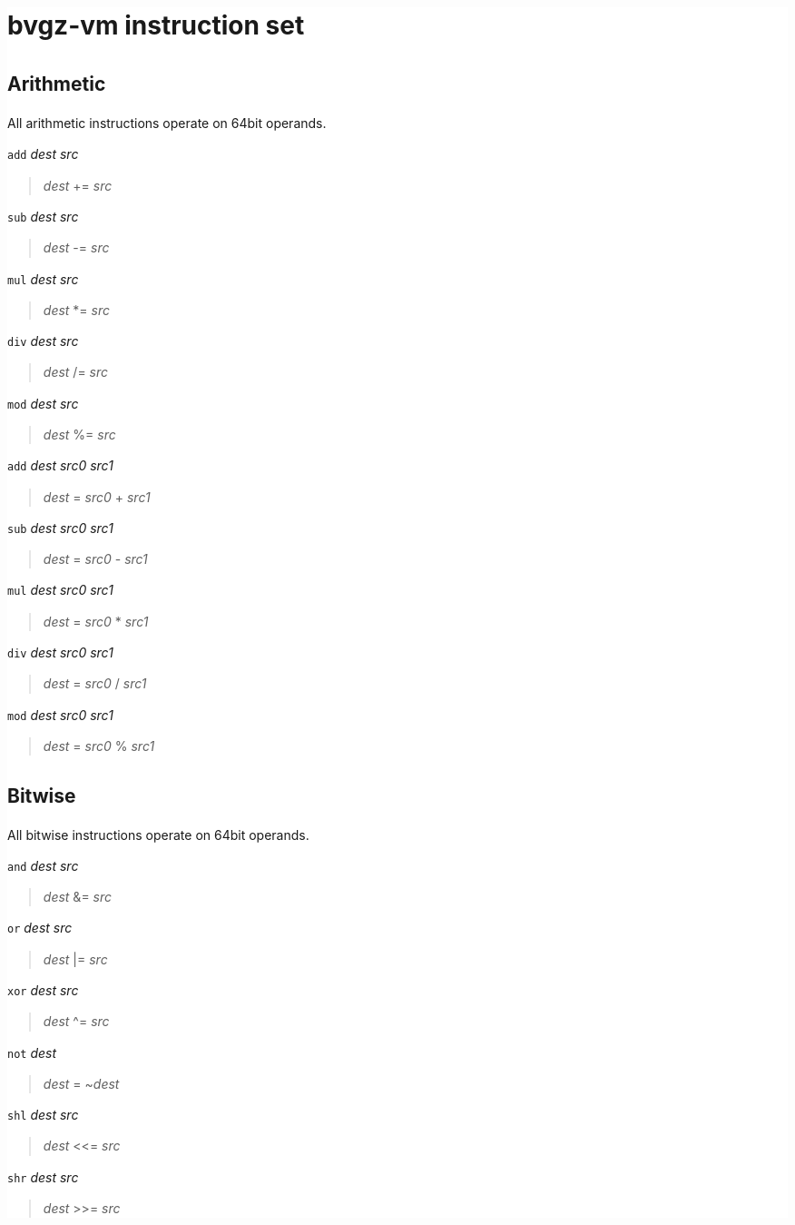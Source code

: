 # bvgz-vm instruction set

## Arithmetic

All arithmetic instructions operate on 64bit operands.

`add` _dest_ _src_
> _dest_ += _src_

`sub` _dest_ _src_
> _dest_ -= _src_

`mul` _dest_ _src_
> _dest_ *= _src_

`div` _dest_ _src_
> _dest_ /= _src_

`mod` _dest_ _src_
> _dest_ %= _src_

`add` _dest_ _src0_ _src1_
> _dest_ = _src0_ + _src1_

`sub` _dest_ _src0_ _src1_
> _dest_ = _src0_ - _src1_

`mul` _dest_ _src0_ _src1_
> _dest_ = _src0_ * _src1_

`div` _dest_ _src0_ _src1_
> _dest_ = _src0_ / _src1_

`mod` _dest_ _src0_ _src1_
> _dest_ = _src0_ % _src1_

## Bitwise

All bitwise instructions operate on 64bit operands.

`and` _dest_ _src_
> _dest_ &= _src_

`or` _dest_ _src_
> _dest_ |= _src_

`xor` _dest_ _src_
> _dest_ ^= _src_

`not` _dest_
> _dest_ = ~_dest_

`shl` _dest_ _src_
> _dest_ <<= _src_

`shr` _dest_ _src_
> _dest_ >>= _src_
